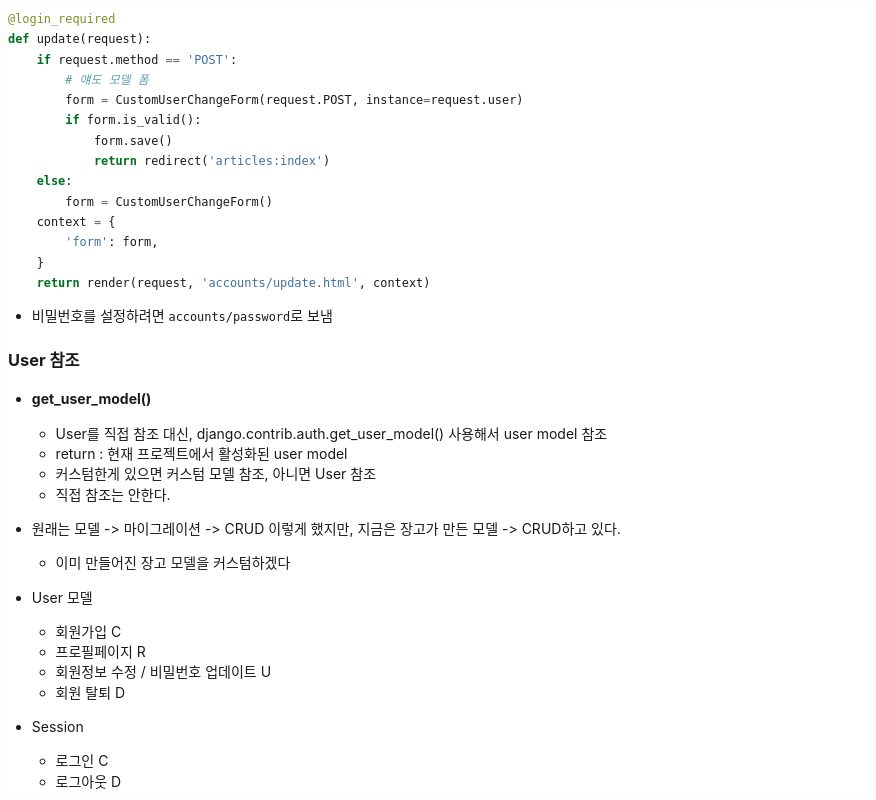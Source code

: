 ```python
@login_required
def update(request):
    if request.method == 'POST':
        # 얘도 모델 폼
        form = CustomUserChangeForm(request.POST, instance=request.user)
        if form.is_valid():
            form.save()
            return redirect('articles:index')
    else:
        form = CustomUserChangeForm()
    context = {
        'form': form,
    }
    return render(request, 'accounts/update.html', context)
```

* 비밀번호를 설정하려면 `accounts/password`로 보냄

### User 참조

* **get_user_model()**
  * User를 직접 참조 대신, django.contrib.auth.get_user_model() 사용해서 user model 참조
  * return : 현재 프로젝트에서 활성화된 user model
  * 커스텀한게 있으면 커스텀 모델 참조, 아니면 User 참조
  * 직접 참조는 안한다.
* 원래는 모델 -> 마이그레이션 -> CRUD 이렇게 했지만, 지금은 장고가 만든 모델 -> CRUD하고 있다.
  * 이미 만들어진 장고 모델을 커스텀하겠다



* User 모델
  * 회원가입	C
  * 프로필페이지 R
  * 회원정보 수정 / 비밀번호 업데이트 U
  * 회원 탈퇴 D

* Session
  * 로그인 C 
  * 로그아웃 D